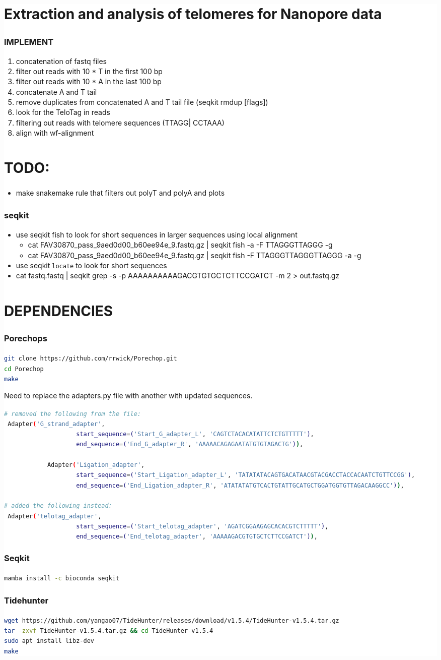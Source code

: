 # Extraction and analysis of telomeres for Nanopore data

### IMPLEMENT

1. concatenation of fastq files
2. filter out reads with 10 * T in the first 100 bp
3. filter out reads with 10 * A in the last 100 bp
4. concatenate A and T tail
5. remove duplicates from concatenated A and T tail file (seqkit rmdup [flags])
4. look for the TeloTag in reads
5. filtering out reads with telomere sequences (TTAGG| CCTAAA)
6. align with wf-alignment

# TODO:
* make snakemake rule that filters out polyT and polyA and plots


### seqkit
* use seqkit fish to look for short sequences in larger sequences using local alignment
	* cat FAV30870_pass_9aed0d00_b60ee94e_9.fastq.gz | seqkit fish -a -F TTAGGGTTAGGG -g
	* cat FAV30870_pass_9aed0d00_b60ee94e_9.fastq.gz | seqkit fish -F TTAGGGTTAGGGTTAGGG -a -g
* use seqkit `locate` to look for short sequences
* cat fastq.fastq | seqkit grep -s -p AAAAAAAAAAGACGTGTGCTCTTCCGATCT -m 2 > out.fastq.gz

# DEPENDENCIES

### Porechops
```bash
git clone https://github.com/rrwick/Porechop.git
cd Porechop
make
```
Need to replace the adapters.py file with another with updated sequences.
```bash
# removed the following from the file:
 Adapter('G_strand_adapter',
             	    start_sequence=('Start_G_adapter_L', 'CAGTCTACACATATTCTCTGTTTTT'),
             	    end_sequence=('End_G_adapter_R', 'AAAAACAGAGAATATGTGTAGACTG')),

            Adapter('Ligation_adapter',
                    start_sequence=('Start_Ligation_adapter_L', 'TATATATACAGTGACATAACGTACGACCTACCACAATCTGTTCCGG'),
                    end_sequence=('End_Ligation_adapter_R', 'ATATATATGTCACTGTATTGCATGCTGGATGGTGTTAGACAAGGCC')),

# added the following instead:
 Adapter('telotag_adapter',
             	    start_sequence=('Start_telotag_adapter', 'AGATCGGAAGAGCACACGTCTTTTT'),
             	    end_sequence=('End_telotag_adapter', 'AAAAAGACGTGTGCTCTTCCGATCT')),
```
### Seqkit
```bash
mamba install -c bioconda seqkit
```
### Tidehunter
```bash
wget https://github.com/yangao07/TideHunter/releases/download/v1.5.4/TideHunter-v1.5.4.tar.gz
tar -zxvf TideHunter-v1.5.4.tar.gz && cd TideHunter-v1.5.4
sudo apt install libz-dev
make
```